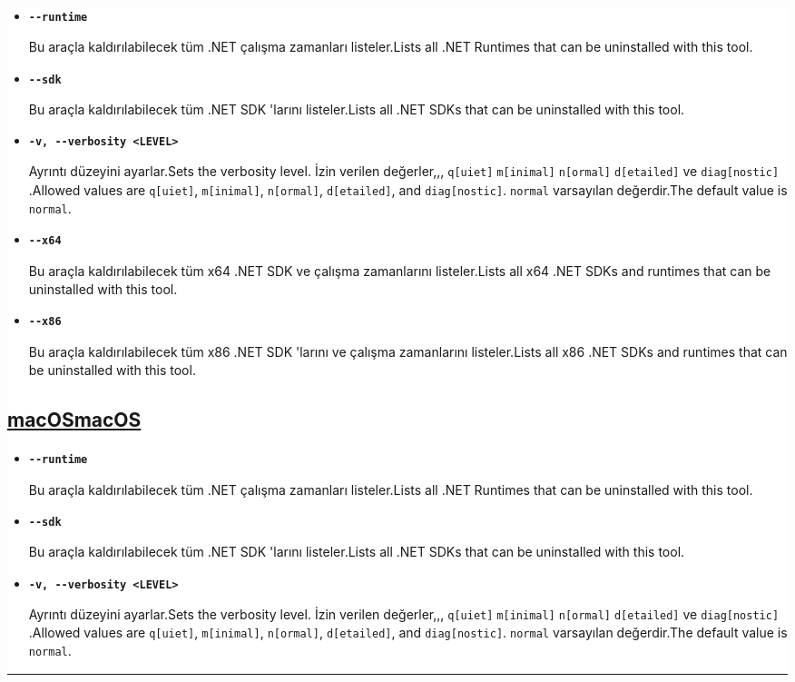 * **`--runtime`**

  <span data-ttu-id="5c12b-140">Bu araçla kaldırılabilecek tüm .NET çalışma zamanları listeler.</span><span class="sxs-lookup"><span data-stu-id="5c12b-140">Lists all .NET Runtimes that can be uninstalled with this tool.</span></span>

* **`--sdk`**

  <span data-ttu-id="5c12b-141">Bu araçla kaldırılabilecek tüm .NET SDK 'larını listeler.</span><span class="sxs-lookup"><span data-stu-id="5c12b-141">Lists all .NET SDKs that can be uninstalled with this tool.</span></span>

* **`-v, --verbosity <LEVEL>`**

  <span data-ttu-id="5c12b-142">Ayrıntı düzeyini ayarlar.</span><span class="sxs-lookup"><span data-stu-id="5c12b-142">Sets the verbosity level.</span></span> <span data-ttu-id="5c12b-143">İzin verilen değerler,,, `q[uiet]` `m[inimal]` `n[ormal]` `d[etailed]` ve `diag[nostic]` .</span><span class="sxs-lookup"><span data-stu-id="5c12b-143">Allowed values are `q[uiet]`, `m[inimal]`, `n[ormal]`, `d[etailed]`, and `diag[nostic]`.</span></span> <span data-ttu-id="5c12b-144">`normal` varsayılan değerdir.</span><span class="sxs-lookup"><span data-stu-id="5c12b-144">The default value is `normal`.</span></span>

* **`--x64`**

  <span data-ttu-id="5c12b-145">Bu araçla kaldırılabilecek tüm x64 .NET SDK ve çalışma zamanlarını listeler.</span><span class="sxs-lookup"><span data-stu-id="5c12b-145">Lists all x64 .NET SDKs and runtimes that can be uninstalled with this tool.</span></span>

* **`--x86`**

  <span data-ttu-id="5c12b-146">Bu araçla kaldırılabilecek tüm x86 .NET SDK 'larını ve çalışma zamanlarını listeler.</span><span class="sxs-lookup"><span data-stu-id="5c12b-146">Lists all x86 .NET SDKs and runtimes that can be uninstalled with this tool.</span></span>

## <a name="macos"></a>[<span data-ttu-id="5c12b-147">macOS</span><span class="sxs-lookup"><span data-stu-id="5c12b-147">macOS</span></span>](#tab/macos)

* **`--runtime`**

  <span data-ttu-id="5c12b-148">Bu araçla kaldırılabilecek tüm .NET çalışma zamanları listeler.</span><span class="sxs-lookup"><span data-stu-id="5c12b-148">Lists all .NET Runtimes that can be uninstalled with this tool.</span></span>

* **`--sdk`**

  <span data-ttu-id="5c12b-149">Bu araçla kaldırılabilecek tüm .NET SDK 'larını listeler.</span><span class="sxs-lookup"><span data-stu-id="5c12b-149">Lists all .NET SDKs that can be uninstalled with this tool.</span></span>

* **`-v, --verbosity <LEVEL>`**

  <span data-ttu-id="5c12b-150">Ayrıntı düzeyini ayarlar.</span><span class="sxs-lookup"><span data-stu-id="5c12b-150">Sets the verbosity level.</span></span> <span data-ttu-id="5c12b-151">İzin verilen değerler,,, `q[uiet]` `m[inimal]` `n[ormal]` `d[etailed]` ve `diag[nostic]` .</span><span class="sxs-lookup"><span data-stu-id="5c12b-151">Allowed values are `q[uiet]`, `m[inimal]`, `n[ormal]`, `d[etailed]`, and `diag[nostic]`.</span></span> <span data-ttu-id="5c12b-152">`normal` varsayılan değerdir.</span><span class="sxs-lookup"><span data-stu-id="5c12b-152">The default value is `normal`.</span></span>
  
---
